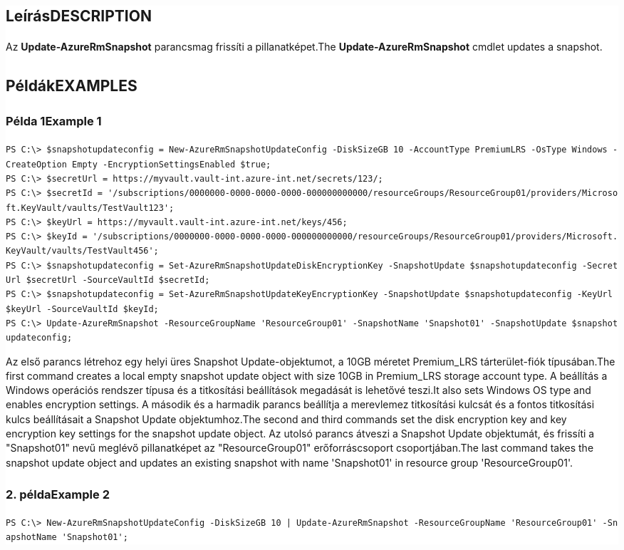 ## <span data-ttu-id="d457c-107">Leírás</span><span class="sxs-lookup"><span data-stu-id="d457c-107">DESCRIPTION</span></span>
<span data-ttu-id="d457c-108">Az **Update-AzureRmSnapshot** parancsmag frissíti a pillanatképet.</span><span class="sxs-lookup"><span data-stu-id="d457c-108">The **Update-AzureRmSnapshot** cmdlet updates a snapshot.</span></span>

## <span data-ttu-id="d457c-109">Példák</span><span class="sxs-lookup"><span data-stu-id="d457c-109">EXAMPLES</span></span>

### <span data-ttu-id="d457c-110">Példa 1</span><span class="sxs-lookup"><span data-stu-id="d457c-110">Example 1</span></span>
```
PS C:\> $snapshotupdateconfig = New-AzureRmSnapshotUpdateConfig -DiskSizeGB 10 -AccountType PremiumLRS -OsType Windows -CreateOption Empty -EncryptionSettingsEnabled $true;
PS C:\> $secretUrl = https://myvault.vault-int.azure-int.net/secrets/123/;
PS C:\> $secretId = '/subscriptions/0000000-0000-0000-0000-000000000000/resourceGroups/ResourceGroup01/providers/Microsoft.KeyVault/vaults/TestVault123';
PS C:\> $keyUrl = https://myvault.vault-int.azure-int.net/keys/456;
PS C:\> $keyId = '/subscriptions/0000000-0000-0000-0000-000000000000/resourceGroups/ResourceGroup01/providers/Microsoft.KeyVault/vaults/TestVault456';
PS C:\> $snapshotupdateconfig = Set-AzureRmSnapshotUpdateDiskEncryptionKey -SnapshotUpdate $snapshotupdateconfig -SecretUrl $secretUrl -SourceVaultId $secretId;
PS C:\> $snapshotupdateconfig = Set-AzureRmSnapshotUpdateKeyEncryptionKey -SnapshotUpdate $snapshotupdateconfig -KeyUrl $keyUrl -SourceVaultId $keyId;
PS C:\> Update-AzureRmSnapshot -ResourceGroupName 'ResourceGroup01' -SnapshotName 'Snapshot01' -SnapshotUpdate $snapshotupdateconfig;
```

<span data-ttu-id="d457c-111">Az első parancs létrehoz egy helyi üres Snapshot Update-objektumot, a 10GB méretet Premium_LRS tárterület-fiók típusában.</span><span class="sxs-lookup"><span data-stu-id="d457c-111">The first command creates a local empty snapshot update object with size 10GB in Premium_LRS storage account type.</span></span>  <span data-ttu-id="d457c-112">A beállítás a Windows operációs rendszer típusa és a titkosítási beállítások megadását is lehetővé teszi.</span><span class="sxs-lookup"><span data-stu-id="d457c-112">It also sets Windows OS type and enables encryption settings.</span></span>
<span data-ttu-id="d457c-113">A második és a harmadik parancs beállítja a merevlemez titkosítási kulcsát és a fontos titkosítási kulcs beállításait a Snapshot Update objektumhoz.</span><span class="sxs-lookup"><span data-stu-id="d457c-113">The second and third commands set the disk encryption key and key encryption key settings for the snapshot update object.</span></span>
<span data-ttu-id="d457c-114">Az utolsó parancs átveszi a Snapshot Update objektumát, és frissíti a "Snapshot01" nevű meglévő pillanatképet az "ResourceGroup01" erőforráscsoport csoportjában.</span><span class="sxs-lookup"><span data-stu-id="d457c-114">The last command takes the snapshot update object and updates an existing snapshot with name 'Snapshot01' in resource group 'ResourceGroup01'.</span></span>

### <span data-ttu-id="d457c-115">2. példa</span><span class="sxs-lookup"><span data-stu-id="d457c-115">Example 2</span></span>
```
PS C:\> New-AzureRmSnapshotUpdateConfig -DiskSizeGB 10 | Update-AzureRmSnapshot -ResourceGroupName 'ResourceGroup01' -SnapshotName 'Snapshot01';
```
